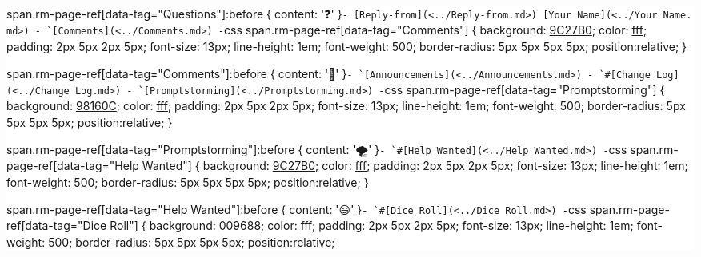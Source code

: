 span.rm-page-ref[data-tag="Questions"]:before {
    content: '❓'
}```
            - [Reply-from](<../Reply-from.md>) [Your Name](<../Your Name.md>)
            - `[Comments](<../Comments.md>)
                - ```css
span.rm-page-ref[data-tag="Comments"] {
    background: [9C27B0](<../9C27B0.md>);
    color: [fff](<../fff.md>);
    padding: 2px 5px 2px 5px;
    font-size: 13px;
    line-height: 1em;
    font-weight: 500;
    border-radius: 5px 5px 5px 5px;
    position:relative;
}

span.rm-page-ref[data-tag="Comments"]:before {
    content: '💬'
}```
            - `[Announcements](<../Announcements.md>)
            - `#[Change Log](<../Change Log.md>)
            - `[Promptstorming](<../Promptstorming.md>)
                - ```css
span.rm-page-ref[data-tag="Promptstorming"] {
    background: [98160C](<../98160C.md>);
    color: [fff](<../fff.md>);
    padding: 2px 5px 2px 5px;
    font-size: 13px;
    line-height: 1em;
    font-weight: 500;
    border-radius: 5px 5px 5px 5px;
    position:relative;
}

span.rm-page-ref[data-tag="Promptstorming"]:before {
    content: '🌪️'
}```
            - `#[Help Wanted](<../Help Wanted.md>)
                - ```css
span.rm-page-ref[data-tag="Help Wanted"] {
    background: [9C27B0](<../9C27B0.md>);
    color: [fff](<../fff.md>);
    padding: 2px 5px 2px 5px;
    font-size: 13px;
    line-height: 1em;
    font-weight: 500;
    border-radius: 5px 5px 5px 5px;
    position:relative;
}

span.rm-page-ref[data-tag="Help Wanted"]:before {
    content: '😃'
}```
            - `#[Dice Roll](<../Dice Roll.md>)
                - ```css
span.rm-page-ref[data-tag="Dice Roll"] {
    background: [009688](<../009688.md>);
    color: [fff](<../fff.md>);
    padding: 2px 5px 2px 5px;
    font-size: 13px;
    line-height: 1em;
    font-weight: 500;
    border-radius: 5px 5px 5px 5px;
    position:relative;